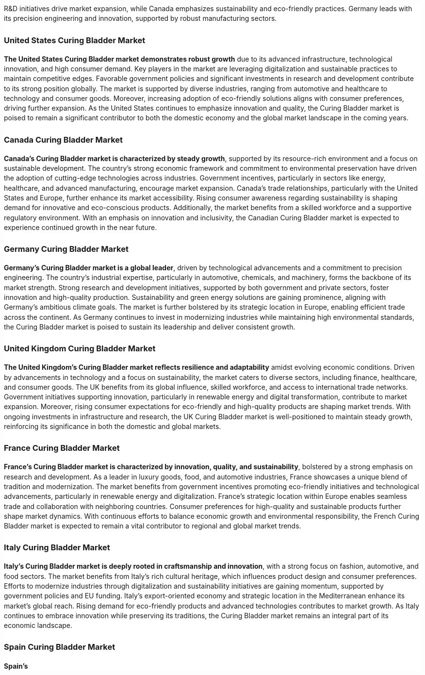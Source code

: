 R&amp;D initiatives drive market expansion, while Canada emphasizes sustainability and eco-friendly practices. Germany leads with its precision engineering and innovation, supported by robust manufacturing sectors.</span></em></p></blockquote><h3><strong>United States Curing Bladder Market</strong></h3><p><strong>The United States Curing Bladder market demonstrates robust growth</strong> due to its advanced infrastructure, technological innovation, and high consumer demand. Key players in the market are leveraging digitalization and sustainable practices to maintain competitive edges. Favorable government policies and significant investments in research and development contribute to its strong position globally. The market is supported by diverse industries, ranging from automotive and healthcare to technology and consumer goods. Moreover, increasing adoption of eco-friendly solutions aligns with consumer preferences, driving further expansion. As the United States continues to emphasize innovation and quality, the Curing Bladder market is poised to remain a significant contributor to both the domestic economy and the global market landscape in the coming years.</p><h3><strong>Canada Curing Bladder Market</strong></h3><p><strong>Canada&rsquo;s Curing Bladder market is characterized by steady growth</strong>, supported by its resource-rich environment and a focus on sustainable development. The country&rsquo;s strong economic framework and commitment to environmental preservation have driven the adoption of cutting-edge technologies across industries. Government incentives, particularly in sectors like energy, healthcare, and advanced manufacturing, encourage market expansion. Canada&rsquo;s trade relationships, particularly with the United States and Europe, further enhance its market accessibility. Rising consumer awareness regarding sustainability is shaping demand for innovative and eco-conscious products. Additionally, the market benefits from a skilled workforce and a supportive regulatory environment. With an emphasis on innovation and inclusivity, the Canadian Curing Bladder market is expected to experience continued growth in the near future.</p><h3><strong>Germany Curing Bladder Market</strong></h3><p><strong>Germany&rsquo;s Curing Bladder market is a global leader</strong>, driven by technological advancements and a commitment to precision engineering. The country&rsquo;s industrial expertise, particularly in automotive, chemicals, and machinery, forms the backbone of its market strength. Strong research and development initiatives, supported by both government and private sectors, foster innovation and high-quality production. Sustainability and green energy solutions are gaining prominence, aligning with Germany&rsquo;s ambitious climate goals. The market is further bolstered by its strategic location in Europe, enabling efficient trade across the continent. As Germany continues to invest in modernizing industries while maintaining high environmental standards, the Curing Bladder market is poised to sustain its leadership and deliver consistent growth.</p><h3><strong>United Kingdom Curing Bladder Market</strong></h3><p><strong>The United Kingdom&rsquo;s Curing Bladder market reflects resilience and adaptability</strong> amidst evolving economic conditions. Driven by advancements in technology and a focus on sustainability, the market caters to diverse sectors, including finance, healthcare, and consumer goods. The UK benefits from its global influence, skilled workforce, and access to international trade networks. Government initiatives supporting innovation, particularly in renewable energy and digital transformation, contribute to market expansion. Moreover, rising consumer expectations for eco-friendly and high-quality products are shaping market trends. With ongoing investments in infrastructure and research, the UK Curing Bladder market is well-positioned to maintain steady growth, reinforcing its significance in both the domestic and global markets.</p><h3><strong>France Curing Bladder Market</strong></h3><p><strong>France&rsquo;s Curing Bladder market is characterized by innovation, quality, and sustainability</strong>, bolstered by a strong emphasis on research and development. As a leader in luxury goods, food, and automotive industries, France showcases a unique blend of tradition and modernization. The market benefits from government incentives promoting eco-friendly initiatives and technological advancements, particularly in renewable energy and digitalization. France&rsquo;s strategic location within Europe enables seamless trade and collaboration with neighboring countries. Consumer preferences for high-quality and sustainable products further shape market dynamics. With continuous efforts to balance economic growth and environmental responsibility, the French Curing Bladder market is expected to remain a vital contributor to regional and global market trends.</p><h3><strong>Italy Curing Bladder Market</strong></h3><p><strong>Italy&rsquo;s Curing Bladder market is deeply rooted in craftsmanship and innovation</strong>, with a strong focus on fashion, automotive, and food sectors. The market benefits from Italy&rsquo;s rich cultural heritage, which influences product design and consumer preferences. Efforts to modernize industries through digitalization and sustainability initiatives are gaining momentum, supported by government policies and EU funding. Italy&rsquo;s export-oriented economy and strategic location in the Mediterranean enhance its market&rsquo;s global reach. Rising demand for eco-friendly products and advanced technologies contributes to market growth. As Italy continues to embrace innovation while preserving its traditions, the Curing Bladder market remains an integral part of its economic landscape.</p><h3><strong>Spain Curing Bladder Market</strong></h3><p><strong>Spain&rsquo;s